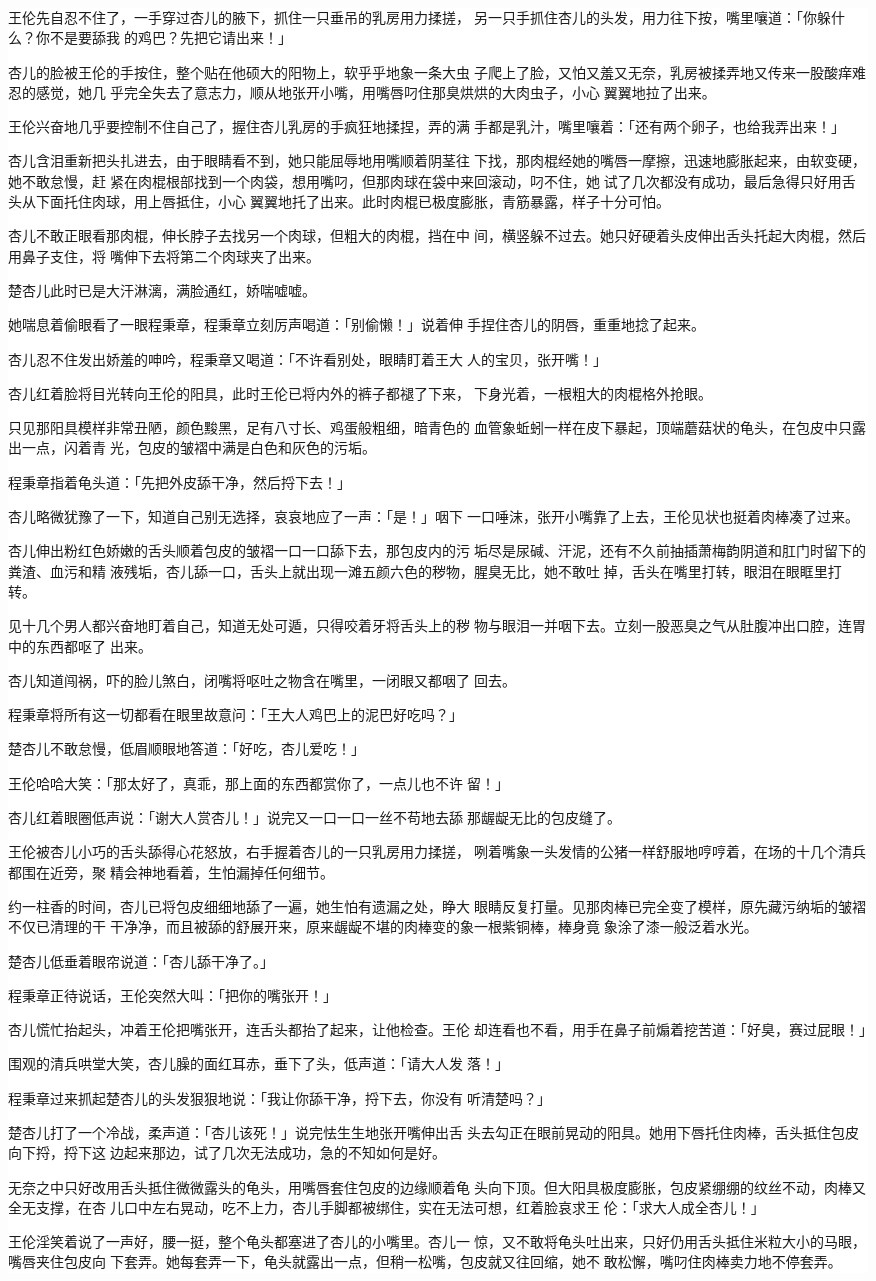 王伦先自忍不住了，一手穿过杏儿的腋下，抓住一只垂吊的乳房用力揉搓， 另一只手抓住杏儿的头发，用力往下按，嘴里嚷道：「你躲什么？你不是要舔我 的鸡巴？先把它请出来！」

杏儿的脸被王伦的手按住，整个贴在他硕大的阳物上，软乎乎地象一条大虫 子爬上了脸，又怕又羞又无奈，乳房被揉弄地又传来一股酸痒难忍的感觉，她几 乎完全失去了意志力，顺从地张开小嘴，用嘴唇叼住那臭烘烘的大肉虫子，小心 翼翼地拉了出来。

王伦兴奋地几乎要控制不住自己了，握住杏儿乳房的手疯狂地揉捏，弄的满 手都是乳汁，嘴里嚷着：「还有两个卵子，也给我弄出来！」

杏儿含泪重新把头扎进去，由于眼睛看不到，她只能屈辱地用嘴顺着阴茎往 下找，那肉棍经她的嘴唇一摩擦，迅速地膨胀起来，由软变硬，她不敢怠慢，赶 紧在肉棍根部找到一个肉袋，想用嘴叼，但那肉球在袋中来回滚动，叼不住，她 试了几次都没有成功，最后急得只好用舌头从下面托住肉球，用上唇抵住，小心 翼翼地托了出来。此时肉棍已极度膨胀，青筋暴露，样子十分可怕。

杏儿不敢正眼看那肉棍，伸长脖子去找另一个肉球，但粗大的肉棍，挡在中 间，横竖躲不过去。她只好硬着头皮伸出舌头托起大肉棍，然后用鼻子支住，将 嘴伸下去将第二个肉球夹了出来。

楚杏儿此时已是大汗淋漓，满脸通红，娇喘嘘嘘。

她喘息着偷眼看了一眼程秉章，程秉章立刻厉声喝道：「别偷懒！」说着伸 手捏住杏儿的阴唇，重重地捻了起来。

杏儿忍不住发出娇羞的呻吟，程秉章又喝道：「不许看别处，眼睛盯着王大 人的宝贝，张开嘴！」

杏儿红着脸将目光转向王伦的阳具，此时王伦已将内外的裤子都褪了下来， 下身光着，一根粗大的肉棍格外抢眼。

只见那阳具模样非常丑陋，颜色黢黑，足有八寸长、鸡蛋般粗细，暗青色的 血管象蚯蚓一样在皮下暴起，顶端蘑菇状的龟头，在包皮中只露出一点，闪着青 光，包皮的皱褶中满是白色和灰色的污垢。

程秉章指着龟头道：「先把外皮舔干净，然后捋下去！」

杏儿略微犹豫了一下，知道自己别无选择，哀哀地应了一声：「是！」咽下 一口唾沫，张开小嘴靠了上去，王伦见状也挺着肉棒凑了过来。

杏儿伸出粉红色娇嫩的舌头顺着包皮的皱褶一口一口舔下去，那包皮内的污 垢尽是尿碱、汗泥，还有不久前抽插萧梅韵阴道和肛门时留下的粪渣、血污和精 液残垢，杏儿舔一口，舌头上就出现一滩五颜六色的秽物，腥臭无比，她不敢吐 掉，舌头在嘴里打转，眼泪在眼眶里打转。

见十几个男人都兴奋地盯着自己，知道无处可遁，只得咬着牙将舌头上的秽 物与眼泪一并咽下去。立刻一股恶臭之气从肚腹冲出口腔，连胃中的东西都呕了 出来。

杏儿知道闯祸，吓的脸儿煞白，闭嘴将呕吐之物含在嘴里，一闭眼又都咽了 回去。

程秉章将所有这一切都看在眼里故意问：「王大人鸡巴上的泥巴好吃吗？」

楚杏儿不敢怠慢，低眉顺眼地答道：「好吃，杏儿爱吃！」

王伦哈哈大笑：「那太好了，真乖，那上面的东西都赏你了，一点儿也不许 留！」

杏儿红着眼圈低声说：「谢大人赏杏儿！」说完又一口一口一丝不苟地去舔 那龌龊无比的包皮缝了。

王伦被杏儿小巧的舌头舔得心花怒放，右手握着杏儿的一只乳房用力揉搓， 咧着嘴象一头发情的公猪一样舒服地哼哼着，在场的十几个清兵都围在近旁，聚 精会神地看着，生怕漏掉任何细节。

约一柱香的时间，杏儿已将包皮细细地舔了一遍，她生怕有遗漏之处，睁大 眼睛反复打量。见那肉棒已完全变了模样，原先藏污纳垢的皱褶不仅已清理的干 干净净，而且被舔的舒展开来，原来龌龊不堪的肉棒变的象一根紫铜棒，棒身竟 象涂了漆一般泛着水光。

楚杏儿低垂着眼帘说道：「杏儿舔干净了。」

程秉章正待说话，王伦突然大叫：「把你的嘴张开！」

杏儿慌忙抬起头，冲着王伦把嘴张开，连舌头都抬了起来，让他检查。王伦 却连看也不看，用手在鼻子前煽着挖苦道：「好臭，赛过屁眼！」

围观的清兵哄堂大笑，杏儿臊的面红耳赤，垂下了头，低声道：「请大人发 落！」

程秉章过来抓起楚杏儿的头发狠狠地说：「我让你舔干净，捋下去，你没有 听清楚吗？」

楚杏儿打了一个冷战，柔声道：「杏儿该死！」说完怯生生地张开嘴伸出舌 头去勾正在眼前晃动的阳具。她用下唇托住肉棒，舌头抵住包皮向下捋，捋下这 边起来那边，试了几次无法成功，急的不知如何是好。

无奈之中只好改用舌头抵住微微露头的龟头，用嘴唇套住包皮的边缘顺着龟 头向下顶。但大阳具极度膨胀，包皮紧绷绷的纹丝不动，肉棒又全无支撑，在杏 儿口中左右晃动，吃不上力，杏儿手脚都被绑住，实在无法可想，红着脸哀求王 伦：「求大人成全杏儿！」

王伦淫笑着说了一声好，腰一挺，整个龟头都塞进了杏儿的小嘴里。杏儿一 惊，又不敢将龟头吐出来，只好仍用舌头抵住米粒大小的马眼，嘴唇夹住包皮向 下套弄。她每套弄一下，龟头就露出一点，但稍一松嘴，包皮就又往回缩，她不 敢松懈，嘴叼住肉棒卖力地不停套弄。
